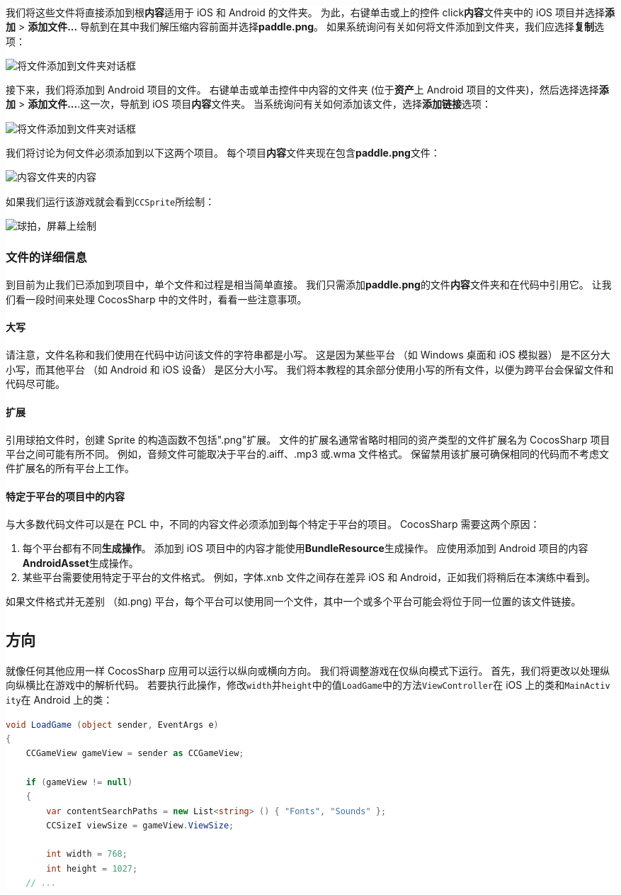 我们将这些文件将直接添加到根**内容**适用于 iOS 和 Android 的文件夹。 为此，右键单击或上的控件 click**内容**文件夹中的 iOS 项目并选择**添加** > **添加文件...** 导航到在其中我们解压缩内容前面并选择**paddle.png**。 如果系统询问有关如何将文件添加到文件夹，我们应选择**复制**选项：

![将文件添加到文件夹对话框](bouncing-game-images/image2.png "将文件添加到文件夹对话框")

接下来，我们将添加到 Android 项目的文件。 右键单击或单击控件中内容的文件夹 (位于**资产**上 Android 项目的文件夹)，然后选择选择**添加** > **添加文件...**.这一次，导航到 iOS 项目**内容**文件夹。 当系统询问有关如何添加该文件，选择**添加链接**选项：

![将文件添加到文件夹对话框](bouncing-game-images/addalink.png "将文件添加到文件夹对话框")

我们将讨论为何文件必须添加到以下这两个项目。 每个项目**内容**文件夹现在包含**paddle.png**文件：

![内容文件夹的内容](bouncing-game-images/image3.png "内容文件夹的内容")

如果我们运行该游戏就会看到`CCSprite`所绘制：

![球拍，屏幕上绘制](bouncing-game-images/image4.png "球拍，屏幕上绘制")

### <a name="file-details"></a>文件的详细信息

到目前为止我们已添加到项目中，单个文件和过程是相当简单直接。 我们只需添加**paddle.png**的文件**内容**文件夹和在代码中引用它。 让我们看一段时间来处理 CocosSharp 中的文件时，看看一些注意事项。

#### <a name="capitalization"></a>大写

请注意，文件名称和我们使用在代码中访问该文件的字符串都是小写。 这是因为某些平台 （如 Windows 桌面和 iOS 模拟器） 是不区分大小写，而其他平台 （如 Android 和 iOS 设备） 是区分大小写。 我们将本教程的其余部分使用小写的所有文件，以便为跨平台会保留文件和代码尽可能。

#### <a name="extensions"></a>扩展

引用球拍文件时，创建 Sprite 的构造函数不包括".png"扩展。 文件的扩展名通常省略时相同的资产类型的文件扩展名为 CocosSharp 项目平台之间可能有所不同。 例如，音频文件可能取决于平台的.aiff、.mp3 或.wma 文件格式。 保留禁用该扩展可确保相同的代码而不考虑文件扩展名的所有平台上工作。

#### <a name="content-in-platform-specific-projects"></a>特定于平台的项目中的内容

与大多数代码文件可以是在 PCL 中，不同的内容文件必须添加到每个特定于平台的项目。 CocosSharp 需要这两个原因：

1. 每个平台都有不同**生成操作**。 添加到 iOS 项目中的内容才能使用**BundleResource**生成操作。 应使用添加到 Android 项目的内容**AndroidAsset**生成操作。
2. 某些平台需要使用特定于平台的文件格式。 例如，字体.xnb 文件之间存在差异 iOS 和 Android，正如我们将稍后在本演练中看到。

如果文件格式并无差别 （如.png) 平台，每个平台可以使用同一个文件，其中一个或多个平台可能会将位于同一位置的该文件链接。

## <a name="orientation"></a>方向

就像任何其他应用一样 CocosSharp 应用可以运行以纵向或横向方向。 我们将调整游戏在仅纵向模式下运行。 首先，我们将更改以处理纵向纵横比在游戏中的解析代码。 若要执行此操作，修改`width`并`height`中的值`LoadGame`中的方法`ViewController`在 iOS 上的类和`MainActivity`在 Android 上的类：

```csharp
void LoadGame (object sender, EventArgs e)
{
    CCGameView gameView = sender as CCGameView;

    if (gameView != null)
    {
        var contentSearchPaths = new List<string> () { "Fonts", "Sounds" };
        CCSizeI viewSize = gameView.ViewSize;

        int width = 768;
        int height = 1027;
    // ...
```
